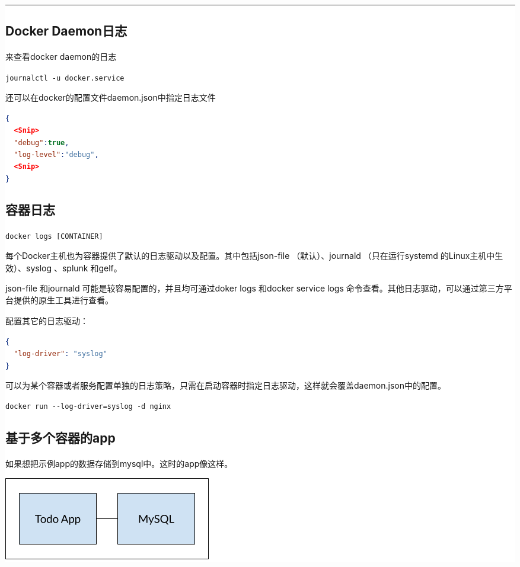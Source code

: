 ***

## Docker Daemon日志

来查看docker daemon的日志

```shell
journalctl -u docker.service
```
还可以在docker的配置文件daemon.json中指定日志文件

```json
{
  <Snip>
  "debug":true,
  "log-level":"debug",
  <Snip>
}
```

## 容器日志

```shell
docker logs [CONTAINER]
```

每个Docker主机也为容器提供了默认的日志驱动以及配置。其中包括json-file （默认）、journald （只在运行systemd 的Linux主机中生效）、syslog 、splunk 和gelf。

json-file 和journald 可能是较容易配置的，并且均可通过doker logs 和docker service logs 命令查看。其他日志驱动，可以通过第三方平台提供的原生工具进行查看。

配置其它的日志驱动：

```json
{
  "log-driver": "syslog"
}
```

可以为某个容器或者服务配置单独的日志策略，只需在启动容器时指定日志驱动，这样就会覆盖daemon.json中的配置。

```shell
docker run --log-driver=syslog -d nginx
```

## 基于多个容器的app

如果想把示例app的数据存储到mysql中。这时的app像这样。

![Todo App connected to MySQL container](./images/multi-app-architecture.png)
